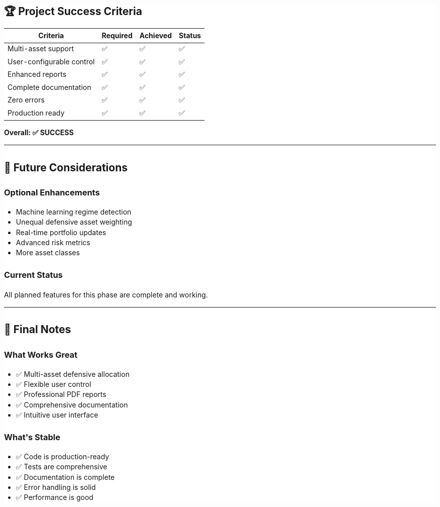 
## 🏆 Project Success Criteria

| Criteria | Required | Achieved | Status |
|----------|----------|----------|--------|
| Multi-asset support | ✅ | ✅ | ✅ |
| User-configurable control | ✅ | ✅ | ✅ |
| Enhanced reports | ✅ | ✅ | ✅ |
| Complete documentation | ✅ | ✅ | ✅ |
| Zero errors | ✅ | ✅ | ✅ |
| Production ready | ✅ | ✅ | ✅ |

**Overall: ✅ SUCCESS**

---

## 🔮 Future Considerations

### Optional Enhancements
- Machine learning regime detection
- Unequal defensive asset weighting
- Real-time portfolio updates
- Advanced risk metrics
- More asset classes

### Current Status
All planned features for this phase are complete and working.

---

## 📝 Final Notes

### What Works Great
- ✅ Multi-asset defensive allocation
- ✅ Flexible user control
- ✅ Professional PDF reports
- ✅ Comprehensive documentation
- ✅ Intuitive user interface

### What's Stable
- ✅ Code is production-ready
- ✅ Tests are comprehensive
- ✅ Documentation is complete
- ✅ Error handling is solid
- ✅ Performance is good
